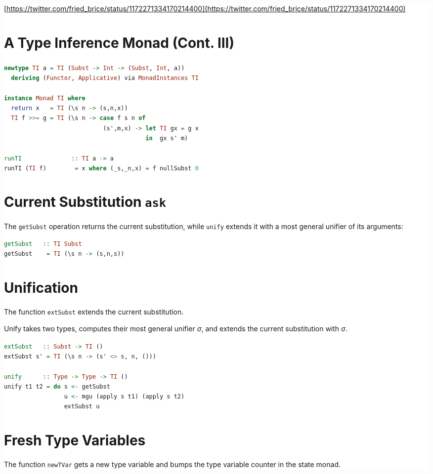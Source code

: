 [https://twitter.com/fried_brice/status/1172271334170214400](https://twitter.com/fried_brice/status/1172271334170214400)

# A Type Inference Monad (Cont. III)

``` haskell
newtype TI a = TI (Subst -> Int -> (Subst, Int, a))
  deriving (Functor, Applicative) via MonadInstances TI

instance Monad TI where
  return x   = TI (\s n -> (s,n,x))
  TI f >>= g = TI (\s n -> case f s n of
                            (s',m,x) -> let TI gx = g x
                                        in  gx s' m)

runTI              :: TI a -> a
runTI (TI f)        = x where (_s,_n,x) = f nullSubst 0
```

# Current Substitution `ask`

The `getSubst` operation returns the current substitution, while `unify`
extends it with a most general unifier of its arguments:

``` haskell
getSubst   :: TI Subst
getSubst    = TI (\s n -> (s,n,s))
```

# Unification

The function `extSubst` extends the current substitution.

Unify takes two types, computes their most general unifier $\sigma$, and
extends the current substitution with $\sigma$.

``` haskell
extSubst   :: Subst -> TI ()
extSubst s' = TI (\s n -> (s' <> s, n, ()))

unify      :: Type -> Type -> TI ()
unify t1 t2 = do s <- getSubst
                 u <- mgu (apply s t1) (apply s t2)
                 extSubst u
```

# Fresh Type Variables

The function `newTVar` gets a new type variable and bumps the type
variable counter in the state monad.
